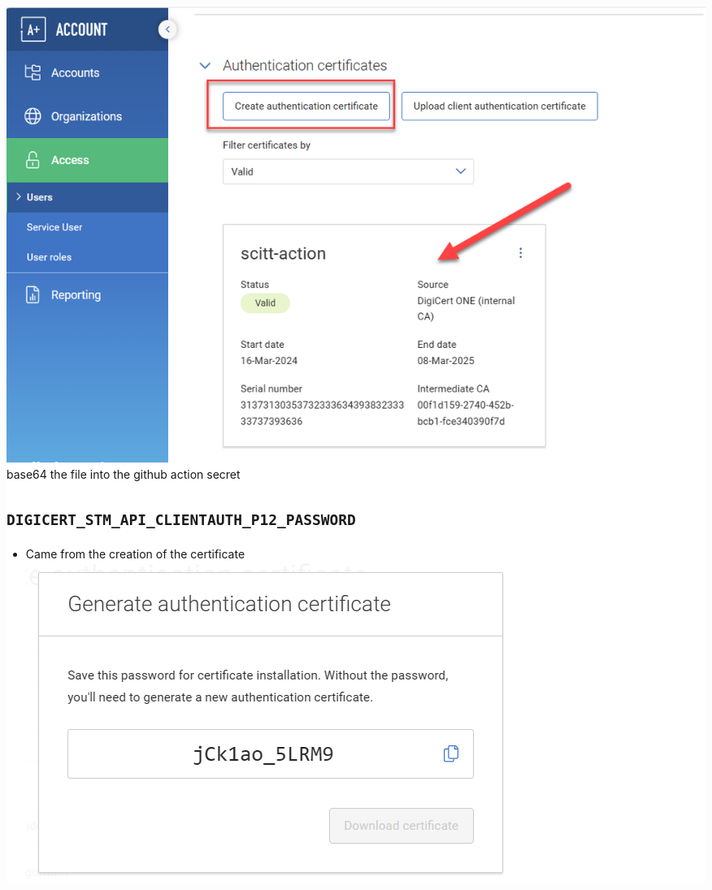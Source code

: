 ![alt text](image-2.png)
base64 the file into the github action secret

## `DIGICERT_STM_API_CLIENTAUTH_P12_PASSWORD`

- Came from the creation of the certificate
![alt text](image-3.png)
